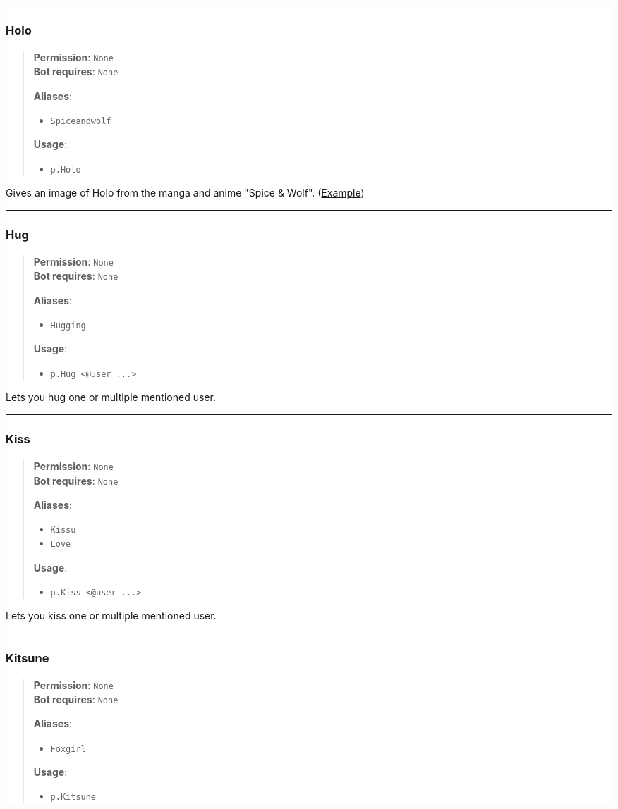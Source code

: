 ----
### Holo
> **Permission**: `None`  
> **Bot requires**: `None`
> 
> **Aliases**:
>
> - `Spiceandwolf`  
> 
> **Usage**:
>
> - `p.Holo`

Gives an image of Holo from the manga and anime "Spice & Wolf". ([Example](https://purrbot.site/img/sfw/holo/img/holo_001.jpg))

----
### Hug
> **Permission**: `None`  
> **Bot requires**: `None`  
> 
> **Aliases**:
>
> - `Hugging`  
> 
> **Usage**:
>
> - `p.Hug <@user ...>`

Lets you hug one or multiple mentioned user.

----
### Kiss
> **Permission**: `None`  
> **Bot requires**: `None`  
> 
> **Aliases**:
>
> - `Kissu`
> - `Love`  
> 
> **Usage**:
>
> - `p.Kiss <@user ...>`

Lets you kiss one or multiple mentioned user.

----
### Kitsune
> **Permission**: `None`  
> **Bot requires**: `None`  
> 
> **Aliases**:
>
> - `Foxgirl`  
> 
> **Usage**:
>
> - `p.Kitsune`
